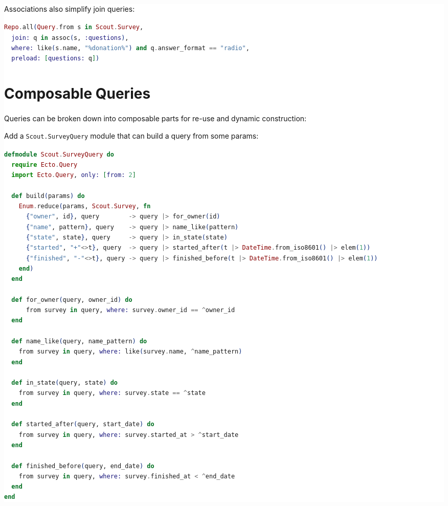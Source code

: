 Associations also simplify join queries:

```elixir
Repo.all(Query.from s in Scout.Survey,
  join: q in assoc(s, :questions),
  where: like(s.name, "%donation%") and q.answer_format == "radio",
  preload: [questions: q])
```

# Composable Queries

Queries can be broken down into composable parts for re-use and dynamic construction:

Add a `Scout.SurveyQuery` module that can build a query from some params:

```elixir
defmodule Scout.SurveyQuery do
  require Ecto.Query
  import Ecto.Query, only: [from: 2]

  def build(params) do
    Enum.reduce(params, Scout.Survey, fn
      {"owner", id}, query        -> query |> for_owner(id)
      {"name", pattern}, query    -> query |> name_like(pattern)
      {"state", state}, query     -> query |> in_state(state)
      {"started", "+"<>t}, query  -> query |> started_after(t |> DateTime.from_iso8601() |> elem(1))
      {"finished", "-"<>t}, query -> query |> finished_before(t |> DateTime.from_iso8601() |> elem(1))
    end)
  end

  def for_owner(query, owner_id) do
      from survey in query, where: survey.owner_id == ^owner_id
  end

  def name_like(query, name_pattern) do
    from survey in query, where: like(survey.name, ^name_pattern)
  end

  def in_state(query, state) do
    from survey in query, where: survey.state == ^state
  end

  def started_after(query, start_date) do
    from survey in query, where: survey.started_at > ^start_date
  end

  def finished_before(query, end_date) do
    from survey in query, where: survey.finished_at < ^end_date
  end
end
```
